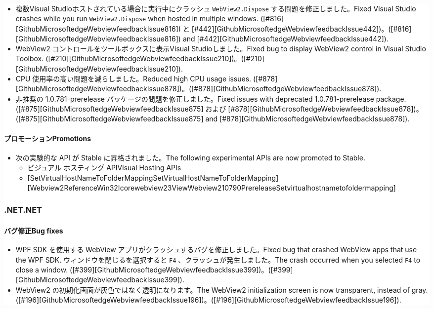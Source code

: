 *   <span data-ttu-id="a4d73-234">複数Visual Studioホストされている場合に実行中にクラッシュ `WebView2.Dispose` する問題を修正しました。</span><span class="sxs-lookup"><span data-stu-id="a4d73-234">Fixed Visual Studio crashes while you run `WebView2.Dispose` when hosted in multiple windows.</span></span>  <span data-ttu-id="a4d73-235">\([\#816][GithubMicrosoftedgeWebviewfeedbackIssue816]\) と [\#442][GithubMicrosoftedgeWebviewfeedbackIssue442]\)。</span><span class="sxs-lookup"><span data-stu-id="a4d73-235">\([\#816][GithubMicrosoftedgeWebviewfeedbackIssue816]\) and [\#442][GithubMicrosoftedgeWebviewfeedbackIssue442]\).</span></span>  
*   <span data-ttu-id="a4d73-236">WebView2 コントロールをツールボックスに表示Visual Studioしました。</span><span class="sxs-lookup"><span data-stu-id="a4d73-236">Fixed bug to display WebView2 control in Visual Studio Toolbox.</span></span>  <span data-ttu-id="a4d73-237">\([\#210][GithubMicrosoftedgeWebviewfeedbackIssue210]\)。</span><span class="sxs-lookup"><span data-stu-id="a4d73-237">\([\#210][GithubMicrosoftedgeWebviewfeedbackIssue210]\).</span></span>  
*   <span data-ttu-id="a4d73-238">CPU 使用率の高い問題を減らしました。</span><span class="sxs-lookup"><span data-stu-id="a4d73-238">Reduced high CPU usage issues.</span></span>  <span data-ttu-id="a4d73-239">\([\#878][GithubMicrosoftedgeWebviewfeedbackIssue878]\)。</span><span class="sxs-lookup"><span data-stu-id="a4d73-239">\([\#878][GithubMicrosoftedgeWebviewfeedbackIssue878]\).</span></span>  
*   <span data-ttu-id="a4d73-240">非推奨の 1.0.781-prerelease パッケージの問題を修正しました。</span><span class="sxs-lookup"><span data-stu-id="a4d73-240">Fixed issues with deprecated 1.0.781-prerelease package.</span></span>  <span data-ttu-id="a4d73-241">\([\#875][GithubMicrosoftedgeWebviewfeedbackIssue875] および [\#878][GithubMicrosoftedgeWebviewfeedbackIssue878]\)。</span><span class="sxs-lookup"><span data-stu-id="a4d73-241">\([\#875][GithubMicrosoftedgeWebviewfeedbackIssue875] and [\#878][GithubMicrosoftedgeWebviewfeedbackIssue878]\).</span></span>  
    
#### <a name="promotions"></a><span data-ttu-id="a4d73-242">プロモーション</span><span class="sxs-lookup"><span data-stu-id="a4d73-242">Promotions</span></span>  

*   <span data-ttu-id="a4d73-243">次の実験的な API が Stable に昇格されました。</span><span class="sxs-lookup"><span data-stu-id="a4d73-243">The following experimental APIs are now promoted to Stable.</span></span>  
    *   <span data-ttu-id="a4d73-244">ビジュアル ホスティング API</span><span class="sxs-lookup"><span data-stu-id="a4d73-244">Visual Hosting APIs</span></span>  
    *   [<span data-ttu-id="a4d73-245">SetVirtualHostNameToFolderMapping</span><span class="sxs-lookup"><span data-stu-id="a4d73-245">SetVirtualHostNameToFolderMapping</span></span>][Webview2ReferenceWin32Icorewebview23ViewWebview210790PrereleaseSetvirtualhostnametofoldermapping]  
        
### <a name="net"></a><span data-ttu-id="a4d73-246">.NET</span><span class="sxs-lookup"><span data-stu-id="a4d73-246">.NET</span></span>  

#### <a name="bug-fixes"></a><span data-ttu-id="a4d73-247">バグ修正</span><span class="sxs-lookup"><span data-stu-id="a4d73-247">Bug fixes</span></span>  

*   <span data-ttu-id="a4d73-248">WPF SDK を使用する WebView アプリがクラッシュするバグを修正しました。</span><span class="sxs-lookup"><span data-stu-id="a4d73-248">Fixed bug that crashed WebView apps that use the WPF SDK.</span></span>  <span data-ttu-id="a4d73-249">ウィンドウを閉じるを選択すると `F4` 、クラッシュが発生しました。</span><span class="sxs-lookup"><span data-stu-id="a4d73-249">The crash occurred when you selected `F4` to close a window.</span></span>  <span data-ttu-id="a4d73-250">\([\#399][GithubMicrosoftedgeWebviewfeedbackIssue399]\)。</span><span class="sxs-lookup"><span data-stu-id="a4d73-250">\([\#399][GithubMicrosoftedgeWebviewfeedbackIssue399]\).</span></span>  
*   <span data-ttu-id="a4d73-251">WebView2 の初期化画面が灰色ではなく透明になります。</span><span class="sxs-lookup"><span data-stu-id="a4d73-251">The WebView2 initialization screen is now transparent, instead of gray.</span></span>  <span data-ttu-id="a4d73-252">\([\#196][GithubMicrosoftedgeWebviewfeedbackIssue196]\)。</span><span class="sxs-lookup"><span data-stu-id="a4d73-252">\([\#196][GithubMicrosoftedgeWebviewfeedbackIssue196]\).</span></span>  
    
